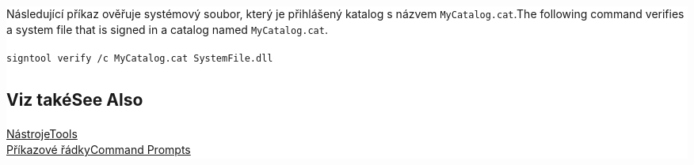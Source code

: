  <span data-ttu-id="f32d9-317">Následující příkaz ověřuje systémový soubor, který je přihlášený katalog s názvem `MyCatalog.cat`.</span><span class="sxs-lookup"><span data-stu-id="f32d9-317">The following command verifies a system file that is signed in a catalog named `MyCatalog.cat`.</span></span>  
  
```  
signtool verify /c MyCatalog.cat SystemFile.dll  
```  
  
## <a name="see-also"></a><span data-ttu-id="f32d9-318">Viz také</span><span class="sxs-lookup"><span data-stu-id="f32d9-318">See Also</span></span>  
 [<span data-ttu-id="f32d9-319">Nástroje</span><span class="sxs-lookup"><span data-stu-id="f32d9-319">Tools</span></span>](../../../docs/framework/tools/index.md)  
 [<span data-ttu-id="f32d9-320">Příkazové řádky</span><span class="sxs-lookup"><span data-stu-id="f32d9-320">Command Prompts</span></span>](../../../docs/framework/tools/developer-command-prompt-for-vs.md)
